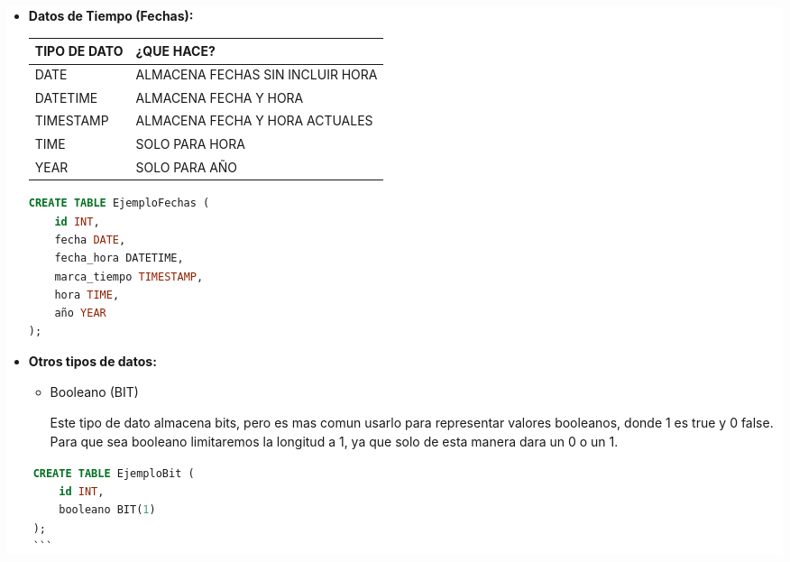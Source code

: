 - **Datos de Tiempo (Fechas):**
    
    |TIPO DE DATO|¿QUE HACE?|
    |---|---|
    |DATE|ALMACENA FECHAS SIN INCLUIR HORA|
    |DATETIME|ALMACENA FECHA Y HORA|
    |TIMESTAMP|ALMACENA FECHA Y HORA ACTUALES|
    |TIME|SOLO PARA HORA|
    |YEAR|SOLO PARA AÑO|
    
    ```sql
    CREATE TABLE EjemploFechas (
        id INT,
        fecha DATE,
        fecha_hora DATETIME,
        marca_tiempo TIMESTAMP,
        hora TIME,
        año YEAR
    );
    ```
    
- **Otros tipos de datos:**
    
    - Booleano (BIT)
        
        Este tipo de dato almacena bits, pero es mas comun usarlo para representar valores booleanos, donde 1 es true y 0 false. Para que sea booleano limitaremos la longitud a 1, ya que solo de esta manera dara un 0 o un 1.
        
```sql
    CREATE TABLE EjemploBit (
        id INT,
        booleano BIT(1)
    );
    ```